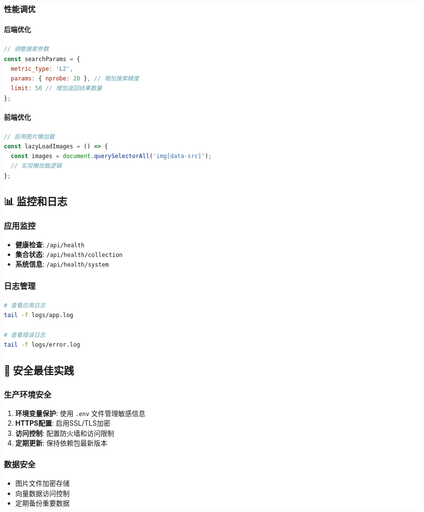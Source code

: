 ### 性能调优

#### 后端优化
```javascript
// 调整搜索参数
const searchParams = {
  metric_type: 'L2',
  params: { nprobe: 20 }, // 增加搜索精度
  limit: 50 // 增加返回结果数量
};
```

#### 前端优化
```javascript
// 启用图片懒加载
const lazyLoadImages = () => {
  const images = document.querySelectorAll('img[data-src]');
  // 实现懒加载逻辑
};
```

## 📊 监控和日志

### 应用监控
- **健康检查**: `/api/health`
- **集合状态**: `/api/health/collection`
- **系统信息**: `/api/health/system`

### 日志管理
```bash
# 查看应用日志
tail -f logs/app.log

# 查看错误日志
tail -f logs/error.log
```

## 🔐 安全最佳实践

### 生产环境安全
1. **环境变量保护**: 使用 `.env` 文件管理敏感信息
2. **HTTPS配置**: 启用SSL/TLS加密
3. **访问控制**: 配置防火墙和访问限制
4. **定期更新**: 保持依赖包最新版本

### 数据安全
- 图片文件加密存储
- 向量数据访问控制
- 定期备份重要数据

